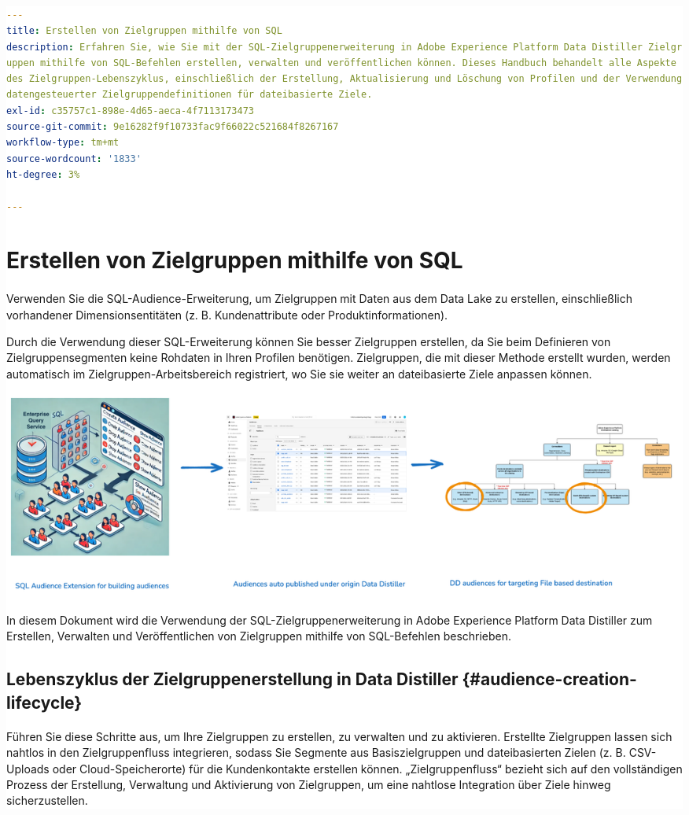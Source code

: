 ```yaml
---
title: Erstellen von Zielgruppen mithilfe von SQL
description: Erfahren Sie, wie Sie mit der SQL-Zielgruppenerweiterung in Adobe Experience Platform Data Distiller Zielgruppen mithilfe von SQL-Befehlen erstellen, verwalten und veröffentlichen können. Dieses Handbuch behandelt alle Aspekte des Zielgruppen-Lebenszyklus, einschließlich der Erstellung, Aktualisierung und Löschung von Profilen und der Verwendung datengesteuerter Zielgruppendefinitionen für dateibasierte Ziele.
exl-id: c35757c1-898e-4d65-aeca-4f7113173473
source-git-commit: 9e16282f9f10733fac9f66022c521684f8267167
workflow-type: tm+mt
source-wordcount: '1833'
ht-degree: 3%

---
```


# Erstellen von Zielgruppen mithilfe von SQL

Verwenden Sie die SQL-Audience-Erweiterung, um Zielgruppen mit Daten aus dem Data Lake zu erstellen, einschließlich vorhandener Dimensionsentitäten (z. B. Kundenattribute oder Produktinformationen).

Durch die Verwendung dieser SQL-Erweiterung können Sie besser Zielgruppen erstellen, da Sie beim Definieren von Zielgruppensegmenten keine Rohdaten in Ihren Profilen benötigen. Zielgruppen, die mit dieser Methode erstellt wurden, werden automatisch im Zielgruppen-Arbeitsbereich registriert, wo Sie sie weiter an dateibasierte Ziele anpassen können.

![Infografik mit dem Workflow der SQL-Zielgruppenerweiterung. Zu den Phasen gehören das Erstellen von Zielgruppen mit dem Abfrage-Service mithilfe von SQL-Befehlen, das Verwalten dieser Zielgruppen in der Experience Platform-Benutzeroberfläche und das Aktivieren dieser Zielgruppen in dateibasierten Zielen.](../images/data-distiller/sql-audiences/sql-audience-extension-workflow.png)

In diesem Dokument wird die Verwendung der SQL-Zielgruppenerweiterung in Adobe Experience Platform Data Distiller zum Erstellen, Verwalten und Veröffentlichen von Zielgruppen mithilfe von SQL-Befehlen beschrieben.

## Lebenszyklus der Zielgruppenerstellung in Data Distiller {#audience-creation-lifecycle}

Führen Sie diese Schritte aus, um Ihre Zielgruppen zu erstellen, zu verwalten und zu aktivieren. Erstellte Zielgruppen lassen sich nahtlos in den Zielgruppenfluss integrieren, sodass Sie Segmente aus Basiszielgruppen und dateibasierten Zielen (z. B. CSV-Uploads oder Cloud-Speicherorte) für die Kundenkontakte erstellen können. „Zielgruppenfluss“ bezieht sich auf den vollständigen Prozess der Erstellung, Verwaltung und Aktivierung von Zielgruppen, um eine nahtlose Integration über Ziele hinweg sicherzustellen.
